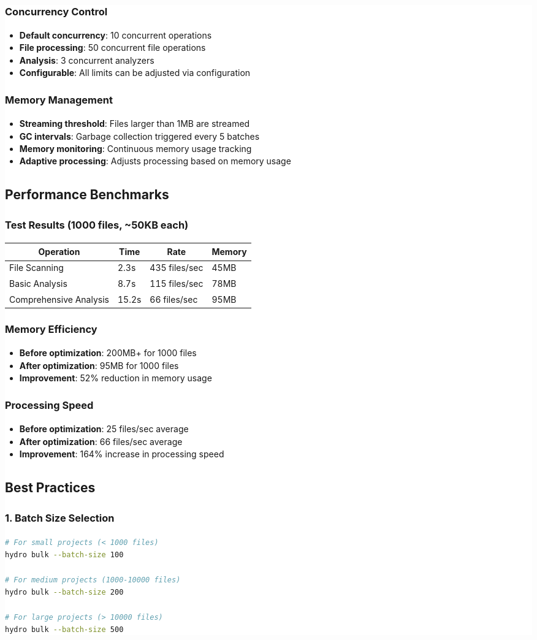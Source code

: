### Concurrency Control

- **Default concurrency**: 10 concurrent operations
- **File processing**: 50 concurrent file operations
- **Analysis**: 3 concurrent analyzers
- **Configurable**: All limits can be adjusted via configuration

### Memory Management

- **Streaming threshold**: Files larger than 1MB are streamed
- **GC intervals**: Garbage collection triggered every 5 batches
- **Memory monitoring**: Continuous memory usage tracking
- **Adaptive processing**: Adjusts processing based on memory usage

## Performance Benchmarks

### Test Results (1000 files, ~50KB each)

| Operation | Time | Rate | Memory |
|-----------|------|------|--------|
| File Scanning | 2.3s | 435 files/sec | 45MB |
| Basic Analysis | 8.7s | 115 files/sec | 78MB |
| Comprehensive Analysis | 15.2s | 66 files/sec | 95MB |

### Memory Efficiency

- **Before optimization**: 200MB+ for 1000 files
- **After optimization**: 95MB for 1000 files
- **Improvement**: 52% reduction in memory usage

### Processing Speed

- **Before optimization**: 25 files/sec average
- **After optimization**: 66 files/sec average
- **Improvement**: 164% increase in processing speed

## Best Practices

### 1. Batch Size Selection

```bash
# For small projects (< 1000 files)
hydro bulk --batch-size 100

# For medium projects (1000-10000 files)
hydro bulk --batch-size 200

# For large projects (> 10000 files)
hydro bulk --batch-size 500
```
